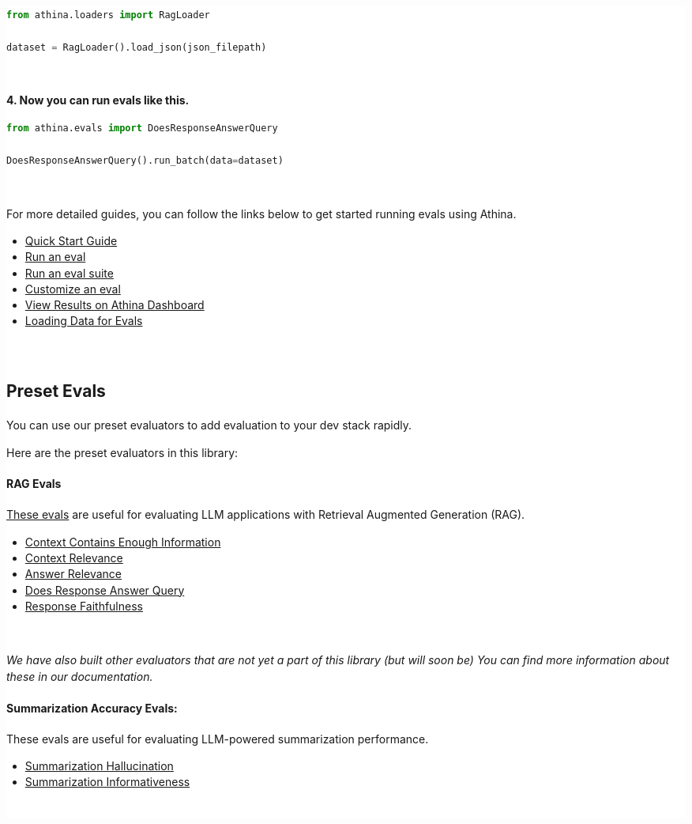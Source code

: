 ```python
from athina.loaders import RagLoader

dataset = RagLoader().load_json(json_filepath)
```
<br />

**4. Now you can run evals like this.**

```python
from athina.evals import DoesResponseAnswerQuery

DoesResponseAnswerQuery().run_batch(data=dataset)
```

<br />

For more detailed guides, you can follow the links below to get started running evals using Athina.

- [Quick Start Guide](https://docs.athina.ai/evals/quick_start)
- [Run an eval](https://docs.athina.ai/evals/running_evals/run_eval)
- [Run an eval suite](https://docs.athina.ai/evals/running_evals/run_eval_suite)
- [Customize an eval](https://docs.athina.ai/evals/custom_evals)
- [View Results on Athina Dashboard](https://docs.athina.ai/evals/develop_dashboard)
- [Loading Data for Evals](https://docs.athina.ai/evals/loading_data)

<br />

## Preset Evals

You can use our preset evaluators to add evaluation to your dev stack rapidly.

Here are the preset evaluators in this library:

#### RAG Evals

[These evals](https://docs.athina.ai/evals/preset_evals/rag_evals) are useful for evaluating LLM applications with Retrieval Augmented Generation (RAG).

- [Context Contains Enough Information](https://docs.athina.ai/evals/preset_evals/ccei)
- [Context Relevance](https://docs.athina.ai/evals/preset_evals/context_relevance)
- [Answer Relevance](https://docs.athina.ai/evals/preset_evals/answer_relevance)
- [Does Response Answer Query](https://docs.athina.ai/evals/preset_evals/draq)
- [Response Faithfulness](https://docs.athina.ai/evals/preset_evals/faithfulness)

<br />

_We have also built other evaluators that are not yet a part of this library (but will soon be)_
_You can find more information about these in our documentation._

#### Summarization Accuracy Evals:

These evals are useful for evaluating LLM-powered summarization performance.

- [Summarization Hallucination](https://docs.athina.ai/evals/preset_evals/summarization_eval)
- [Summarization Informativeness](https://docs.athina.ai/evals/preset_evals/summarization_eval)

<br />

